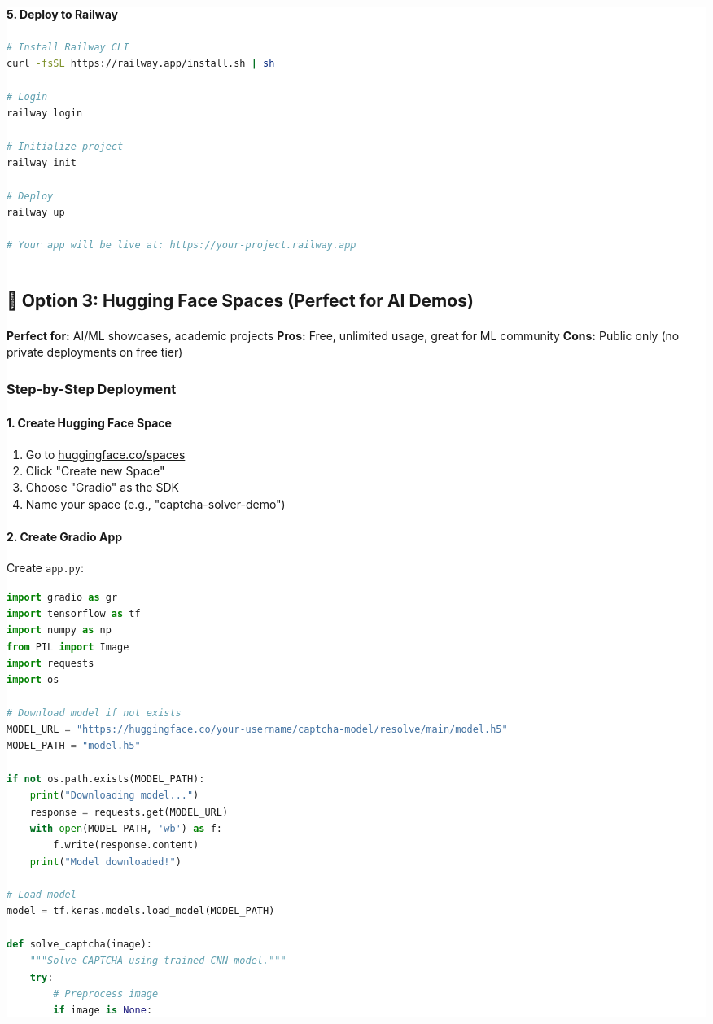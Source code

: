 #### 5. Deploy to Railway

```bash
# Install Railway CLI
curl -fsSL https://railway.app/install.sh | sh

# Login
railway login

# Initialize project
railway init

# Deploy
railway up

# Your app will be live at: https://your-project.railway.app
```

---

## 🤗 Option 3: Hugging Face Spaces (Perfect for AI Demos)

**Perfect for:** AI/ML showcases, academic projects
**Pros:** Free, unlimited usage, great for ML community
**Cons:** Public only (no private deployments on free tier)

### Step-by-Step Deployment

#### 1. Create Hugging Face Space

1. Go to [huggingface.co/spaces](https://huggingface.co/spaces)
2. Click "Create new Space"
3. Choose "Gradio" as the SDK
4. Name your space (e.g., "captcha-solver-demo")

#### 2. Create Gradio App

Create `app.py`:
```python
import gradio as gr
import tensorflow as tf
import numpy as np
from PIL import Image
import requests
import os

# Download model if not exists
MODEL_URL = "https://huggingface.co/your-username/captcha-model/resolve/main/model.h5"
MODEL_PATH = "model.h5"

if not os.path.exists(MODEL_PATH):
    print("Downloading model...")
    response = requests.get(MODEL_URL)
    with open(MODEL_PATH, 'wb') as f:
        f.write(response.content)
    print("Model downloaded!")

# Load model
model = tf.keras.models.load_model(MODEL_PATH)

def solve_captcha(image):
    """Solve CAPTCHA using trained CNN model."""
    try:
        # Preprocess image
        if image is None:
```